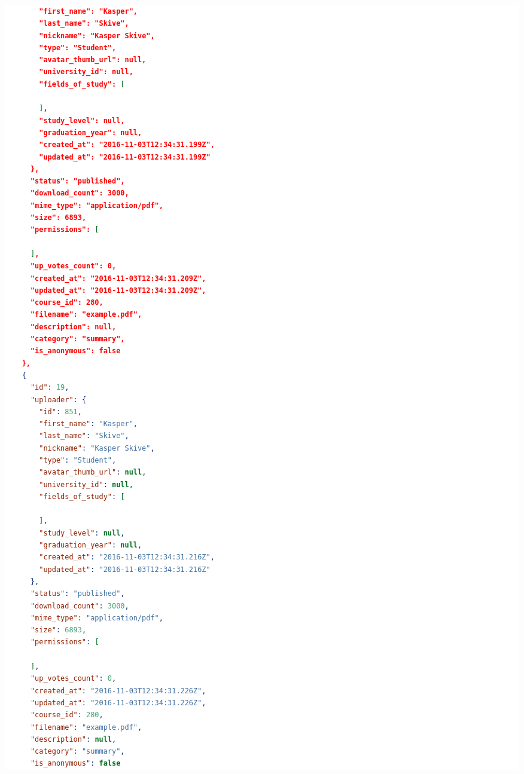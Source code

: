 ```json
        "first_name": "Kasper",
        "last_name": "Skive",
        "nickname": "Kasper Skive",
        "type": "Student",
        "avatar_thumb_url": null,
        "university_id": null,
        "fields_of_study": [

        ],
        "study_level": null,
        "graduation_year": null,
        "created_at": "2016-11-03T12:34:31.199Z",
        "updated_at": "2016-11-03T12:34:31.199Z"
      },
      "status": "published",
      "download_count": 3000,
      "mime_type": "application/pdf",
      "size": 6893,
      "permissions": [

      ],
      "up_votes_count": 0,
      "created_at": "2016-11-03T12:34:31.209Z",
      "updated_at": "2016-11-03T12:34:31.209Z",
      "course_id": 280,
      "filename": "example.pdf",
      "description": null,
      "category": "summary",
      "is_anonymous": false
    },
    {
      "id": 19,
      "uploader": {
        "id": 851,
        "first_name": "Kasper",
        "last_name": "Skive",
        "nickname": "Kasper Skive",
        "type": "Student",
        "avatar_thumb_url": null,
        "university_id": null,
        "fields_of_study": [

        ],
        "study_level": null,
        "graduation_year": null,
        "created_at": "2016-11-03T12:34:31.216Z",
        "updated_at": "2016-11-03T12:34:31.216Z"
      },
      "status": "published",
      "download_count": 3000,
      "mime_type": "application/pdf",
      "size": 6893,
      "permissions": [

      ],
      "up_votes_count": 0,
      "created_at": "2016-11-03T12:34:31.226Z",
      "updated_at": "2016-11-03T12:34:31.226Z",
      "course_id": 280,
      "filename": "example.pdf",
      "description": null,
      "category": "summary",
      "is_anonymous": false
```